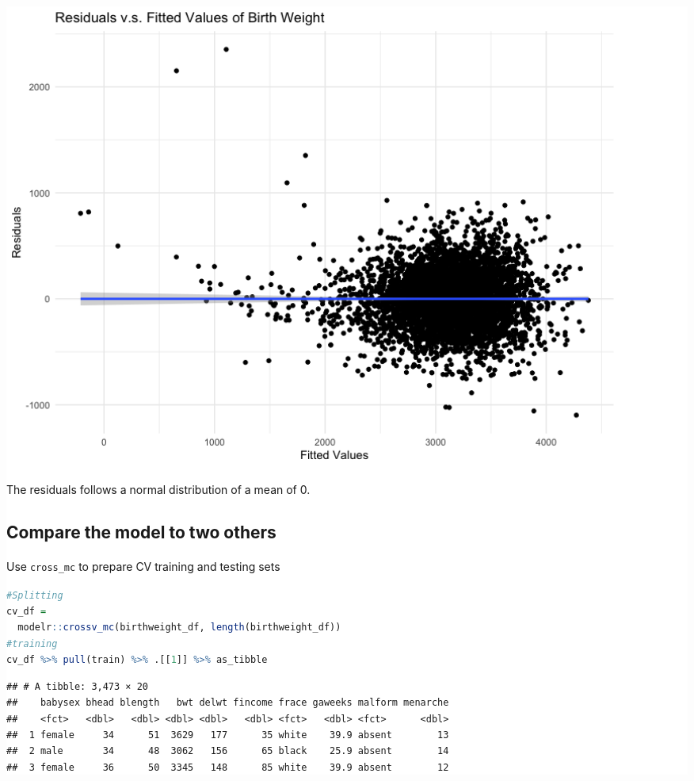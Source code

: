 <img src="p8105_hw6_sz3029_files/figure-gfm/plot_ex-1.png" width="90%" />

The residuals follows a normal distribution of a mean of 0.

## Compare the model to two others

Use `cross_mc` to prepare CV training and testing sets

``` r
#Splitting
cv_df = 
  modelr::crossv_mc(birthweight_df, length(birthweight_df)) 
#training
cv_df %>% pull(train) %>% .[[1]] %>% as_tibble
```

    ## # A tibble: 3,473 × 20
    ##    babysex bhead blength   bwt delwt fincome frace gaweeks malform menarche
    ##    <fct>   <dbl>   <dbl> <dbl> <dbl>   <dbl> <fct>   <dbl> <fct>      <dbl>
    ##  1 female     34      51  3629   177      35 white    39.9 absent        13
    ##  2 male       34      48  3062   156      65 black    25.9 absent        14
    ##  3 female     36      50  3345   148      85 white    39.9 absent        12